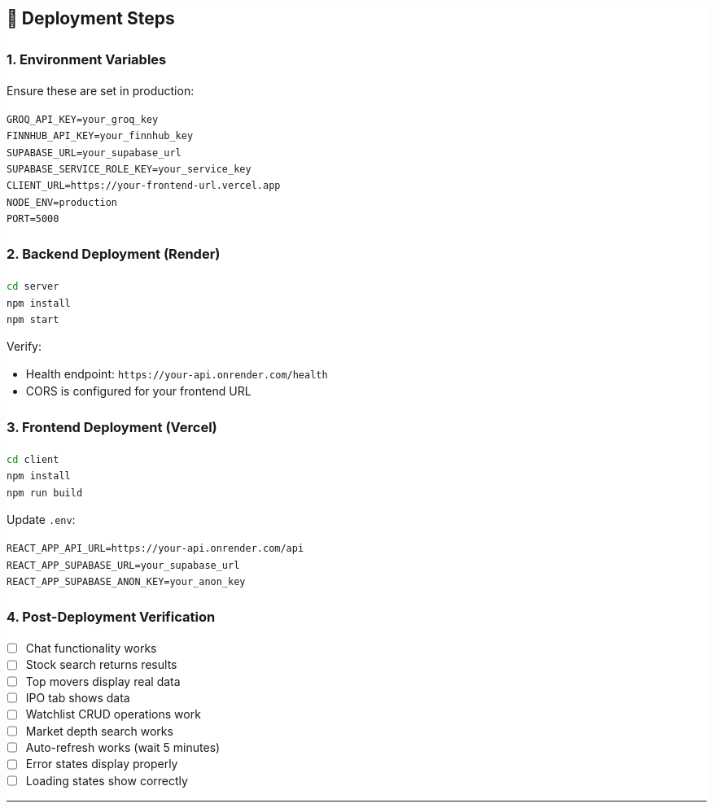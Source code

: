 
## 🚀 Deployment Steps

### 1. Environment Variables
Ensure these are set in production:
```env
GROQ_API_KEY=your_groq_key
FINNHUB_API_KEY=your_finnhub_key
SUPABASE_URL=your_supabase_url
SUPABASE_SERVICE_ROLE_KEY=your_service_key
CLIENT_URL=https://your-frontend-url.vercel.app
NODE_ENV=production
PORT=5000
```

### 2. Backend Deployment (Render)
```bash
cd server
npm install
npm start
```

Verify:
- Health endpoint: `https://your-api.onrender.com/health`
- CORS is configured for your frontend URL

### 3. Frontend Deployment (Vercel)
```bash
cd client
npm install
npm run build
```

Update `.env`:
```env
REACT_APP_API_URL=https://your-api.onrender.com/api
REACT_APP_SUPABASE_URL=your_supabase_url
REACT_APP_SUPABASE_ANON_KEY=your_anon_key
```

### 4. Post-Deployment Verification
- [ ] Chat functionality works
- [ ] Stock search returns results
- [ ] Top movers display real data
- [ ] IPO tab shows data
- [ ] Watchlist CRUD operations work
- [ ] Market depth search works
- [ ] Auto-refresh works (wait 5 minutes)
- [ ] Error states display properly
- [ ] Loading states show correctly

---
